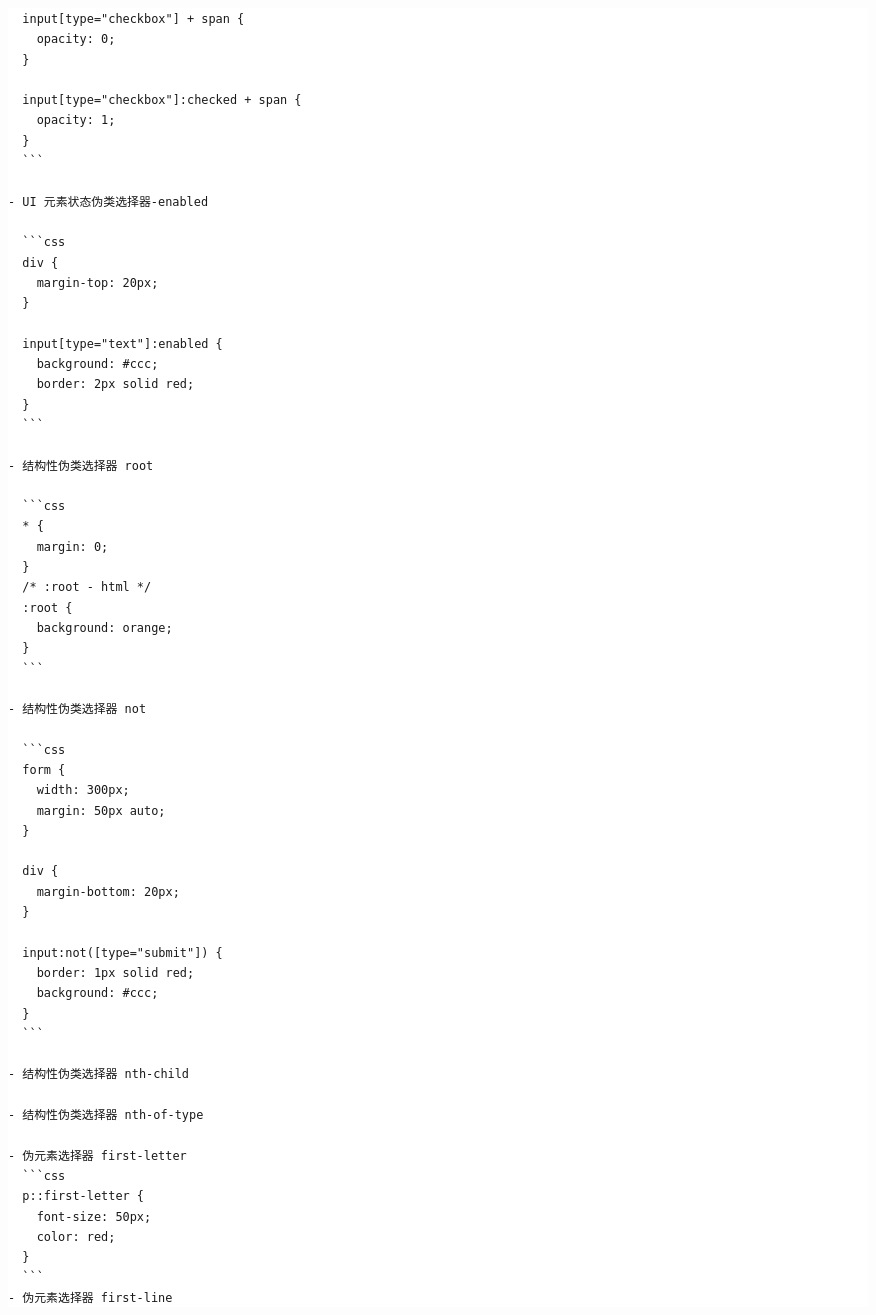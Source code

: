       input[type="checkbox"] + span {
        opacity: 0;
      }

      input[type="checkbox"]:checked + span {
        opacity: 1;
      }
      ```

    - UI 元素状态伪类选择器-enabled

      ```css
      div {
        margin-top: 20px;
      }

      input[type="text"]:enabled {
        background: #ccc;
        border: 2px solid red;
      }
      ```

    - 结构性伪类选择器 root

      ```css
      * {
        margin: 0;
      }
      /* :root - html */
      :root {
        background: orange;
      }
      ```

    - 结构性伪类选择器 not

      ```css
      form {
        width: 300px;
        margin: 50px auto;
      }

      div {
        margin-bottom: 20px;
      }

      input:not([type="submit"]) {
        border: 1px solid red;
        background: #ccc;
      }
      ```

    - 结构性伪类选择器 nth-child

    - 结构性伪类选择器 nth-of-type

    - 伪元素选择器 first-letter
      ```css
      p::first-letter {
        font-size: 50px;
        color: red;
      }
      ```
    - 伪元素选择器 first-line
